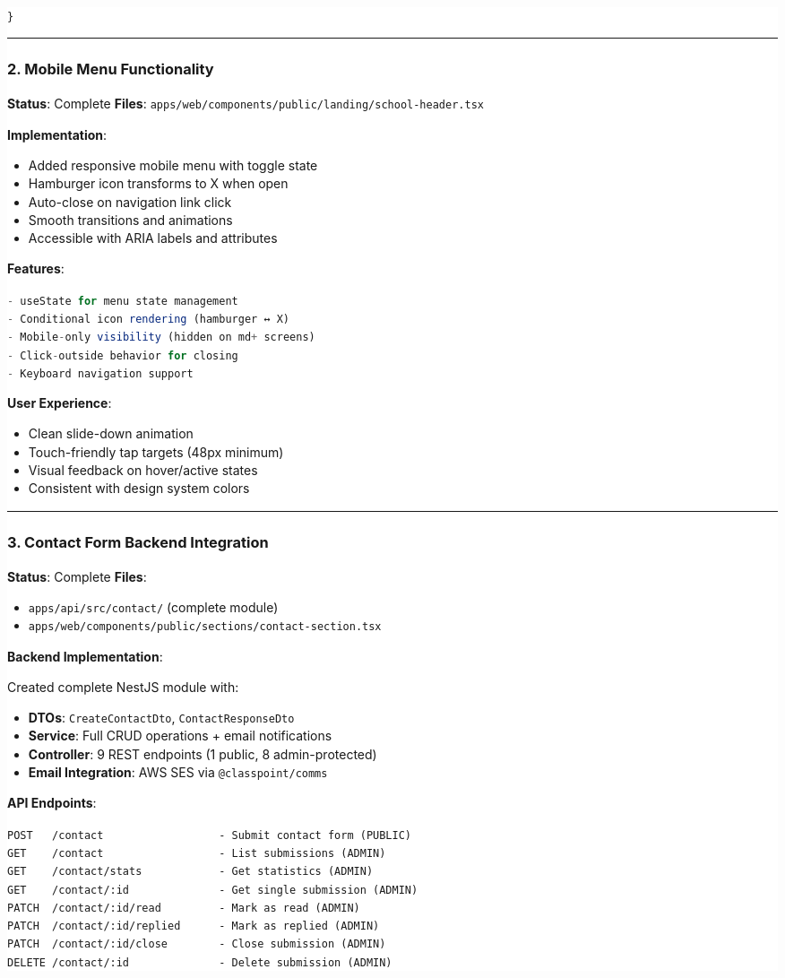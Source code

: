 ```prisma
}
```

---

### 2. Mobile Menu Functionality
**Status**: Complete
**Files**: `apps/web/components/public/landing/school-header.tsx`

**Implementation**:
- Added responsive mobile menu with toggle state
- Hamburger icon transforms to X when open
- Auto-close on navigation link click
- Smooth transitions and animations
- Accessible with ARIA labels and attributes

**Features**:
```typescript
- useState for menu state management
- Conditional icon rendering (hamburger ↔ X)
- Mobile-only visibility (hidden on md+ screens)
- Click-outside behavior for closing
- Keyboard navigation support
```

**User Experience**:
- Clean slide-down animation
- Touch-friendly tap targets (48px minimum)
- Visual feedback on hover/active states
- Consistent with design system colors

---

### 3. Contact Form Backend Integration
**Status**: Complete
**Files**:
- `apps/api/src/contact/` (complete module)
- `apps/web/components/public/sections/contact-section.tsx`

**Backend Implementation**:

Created complete NestJS module with:
- **DTOs**: `CreateContactDto`, `ContactResponseDto`
- **Service**: Full CRUD operations + email notifications
- **Controller**: 9 REST endpoints (1 public, 8 admin-protected)
- **Email Integration**: AWS SES via `@classpoint/comms`

**API Endpoints**:
```
POST   /contact                  - Submit contact form (PUBLIC)
GET    /contact                  - List submissions (ADMIN)
GET    /contact/stats            - Get statistics (ADMIN)
GET    /contact/:id              - Get single submission (ADMIN)
PATCH  /contact/:id/read         - Mark as read (ADMIN)
PATCH  /contact/:id/replied      - Mark as replied (ADMIN)
PATCH  /contact/:id/close        - Close submission (ADMIN)
DELETE /contact/:id              - Delete submission (ADMIN)
```
